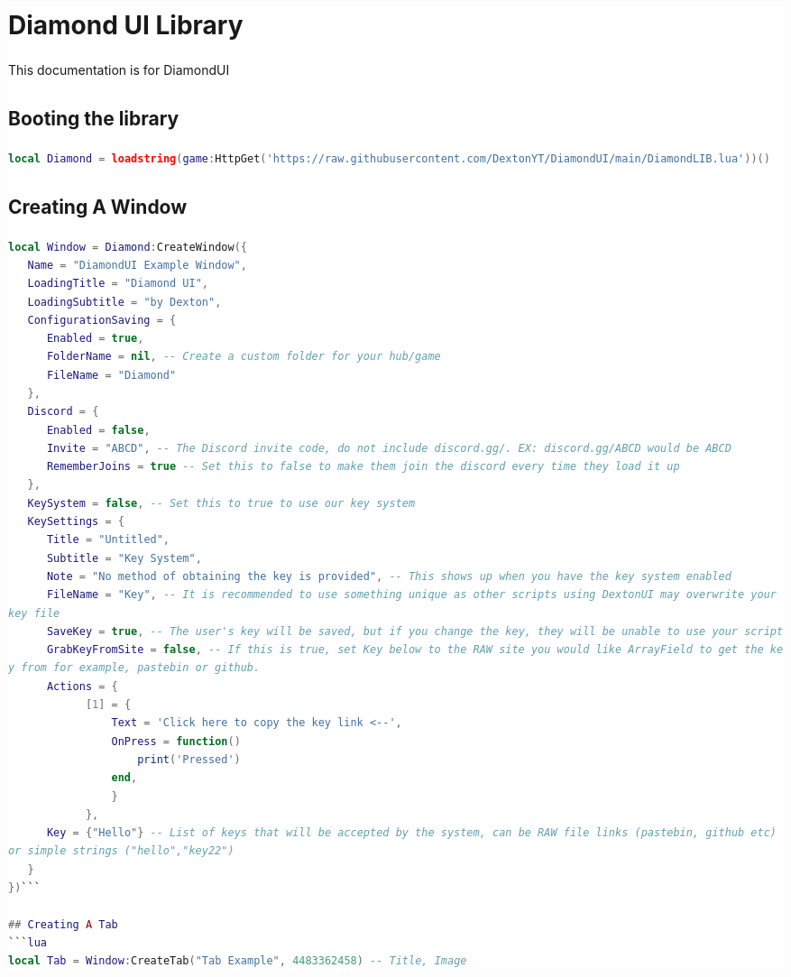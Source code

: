 # Diamond UI Library
This documentation is for DiamondUI

## Booting the library
```lua
local Diamond = loadstring(game:HttpGet('https://raw.githubusercontent.com/DextonYT/DiamondUI/main/DiamondLIB.lua'))()
```

## Creating A Window
```lua
local Window = Diamond:CreateWindow({
   Name = "DiamondUI Example Window",
   LoadingTitle = "Diamond UI",
   LoadingSubtitle = "by Dexton",
   ConfigurationSaving = {
      Enabled = true,
      FolderName = nil, -- Create a custom folder for your hub/game
      FileName = "Diamond"
   },
   Discord = {
      Enabled = false,
      Invite = "ABCD", -- The Discord invite code, do not include discord.gg/. EX: discord.gg/ABCD would be ABCD
      RememberJoins = true -- Set this to false to make them join the discord every time they load it up
   },
   KeySystem = false, -- Set this to true to use our key system
   KeySettings = {
      Title = "Untitled",
      Subtitle = "Key System",
      Note = "No method of obtaining the key is provided", -- This shows up when you have the key system enabled
      FileName = "Key", -- It is recommended to use something unique as other scripts using DextonUI may overwrite your key file
      SaveKey = true, -- The user's key will be saved, but if you change the key, they will be unable to use your script
      GrabKeyFromSite = false, -- If this is true, set Key below to the RAW site you would like ArrayField to get the key from for example, pastebin or github.
      Actions = {
            [1] = {
                Text = 'Click here to copy the key link <--',
                OnPress = function()
                    print('Pressed')
                end,
                }
            },
      Key = {"Hello"} -- List of keys that will be accepted by the system, can be RAW file links (pastebin, github etc) or simple strings ("hello","key22")
   }
})```

## Creating A Tab
```lua
local Tab = Window:CreateTab("Tab Example", 4483362458) -- Title, Image
```
